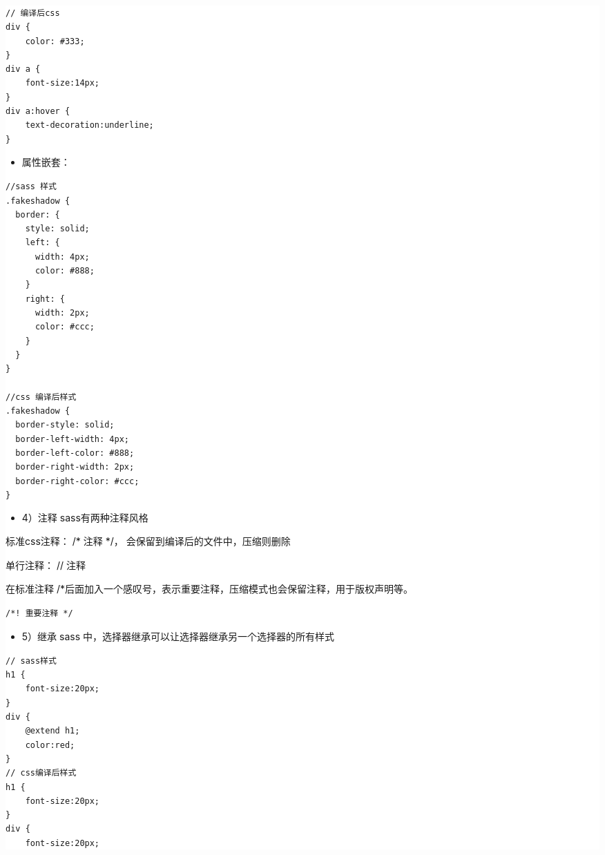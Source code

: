 ``` md
// 编译后css
div {
    color: #333;
}
div a {
    font-size:14px;
}
div a:hover {
    text-decoration:underline;
}
```
- 属性嵌套：
``` md
//sass 样式
.fakeshadow {
  border: {
    style: solid;
    left: {
      width: 4px;
      color: #888;
    }
    right: {
      width: 2px;
      color: #ccc;
    }
  }
}

//css 编译后样式
.fakeshadow {
  border-style: solid;
  border-left-width: 4px;
  border-left-color: #888;
  border-right-width: 2px;
  border-right-color: #ccc;
}
```
- 4）注释
sass有两种注释风格

标准css注释： /* 注释 */， 会保留到编译后的文件中，压缩则删除

单行注释： // 注释

在标准注释 /*后面加入一个感叹号，表示重要注释，压缩模式也会保留注释，用于版权声明等。
``` md
/*! 重要注释 */
```
- 5）继承
sass 中，选择器继承可以让选择器继承另一个选择器的所有样式
``` md
// sass样式
h1 {
    font-size:20px;
}
div {
    @extend h1;
    color:red;
}
// css编译后样式
h1 {
    font-size:20px;
}
div {
    font-size:20px;
```
